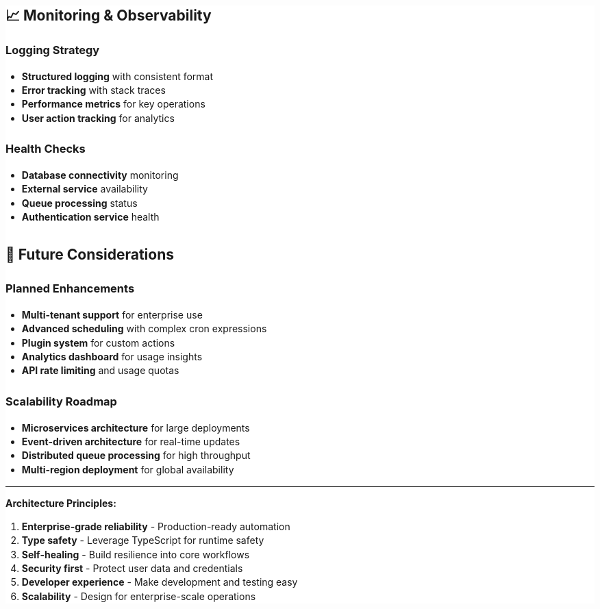 ## 📈 Monitoring & Observability

### **Logging Strategy**
- **Structured logging** with consistent format
- **Error tracking** with stack traces
- **Performance metrics** for key operations
- **User action tracking** for analytics

### **Health Checks**
- **Database connectivity** monitoring
- **External service** availability
- **Queue processing** status
- **Authentication service** health

## 🔮 Future Considerations

### **Planned Enhancements**
- **Multi-tenant support** for enterprise use
- **Advanced scheduling** with complex cron expressions
- **Plugin system** for custom actions
- **Analytics dashboard** for usage insights
- **API rate limiting** and usage quotas

### **Scalability Roadmap**
- **Microservices architecture** for large deployments
- **Event-driven architecture** for real-time updates
- **Distributed queue processing** for high throughput
- **Multi-region deployment** for global availability

---

**Architecture Principles:**
1. **Enterprise-grade reliability** - Production-ready automation
2. **Type safety** - Leverage TypeScript for runtime safety
3. **Self-healing** - Build resilience into core workflows
4. **Security first** - Protect user data and credentials
5. **Developer experience** - Make development and testing easy
6. **Scalability** - Design for enterprise-scale operations